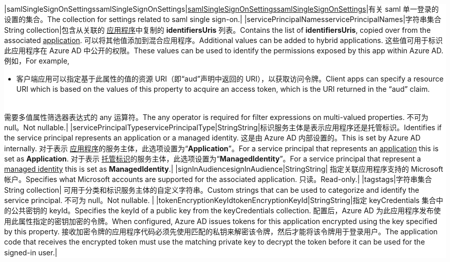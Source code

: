 |<span data-ttu-id="19e7c-379">samlSingleSignOnSettings</span><span class="sxs-lookup"><span data-stu-id="19e7c-379">samlSingleSignOnSettings</span></span>|[<span data-ttu-id="19e7c-380">samlSingleSignOnSettings</span><span class="sxs-lookup"><span data-stu-id="19e7c-380">samlSingleSignOnSettings</span></span>](samlsinglesignonsettings.md)|<span data-ttu-id="19e7c-381">有关 saml 单一登录的设置的集合。</span><span class="sxs-lookup"><span data-stu-id="19e7c-381">The collection for settings related to saml single sign-on.</span></span>|
|<span data-ttu-id="19e7c-382">servicePrincipalNames</span><span class="sxs-lookup"><span data-stu-id="19e7c-382">servicePrincipalNames</span></span>|<span data-ttu-id="19e7c-383">字符串集合</span><span class="sxs-lookup"><span data-stu-id="19e7c-383">String collection</span></span>|<span data-ttu-id="19e7c-384">包含从关联的 [应用程序](application.md)中复制的 **identifiersUris** 列表。</span><span class="sxs-lookup"><span data-stu-id="19e7c-384">Contains the list of **identifiersUris**, copied over from the associated [application](application.md).</span></span> <span data-ttu-id="19e7c-385">可以将其他值添加到混合应用程序。</span><span class="sxs-lookup"><span data-stu-id="19e7c-385">Additional values can be added to hybrid applications.</span></span> <span data-ttu-id="19e7c-386">这些值可用于标识此应用程序在 Azure AD 中公开的权限。</span><span class="sxs-lookup"><span data-stu-id="19e7c-386">These values can be used to identify the permissions exposed by this app within Azure AD.</span></span> <span data-ttu-id="19e7c-387">例如，</span><span class="sxs-lookup"><span data-stu-id="19e7c-387">For example,</span></span><ul><li><span data-ttu-id="19e7c-388">客户端应用可以指定基于此属性的值的资源 URI（即“aud”声明中返回的 URI），以获取访问令牌。</span><span class="sxs-lookup"><span data-stu-id="19e7c-388">Client apps can specify a resource URI which is based on the values of this property to acquire an access token, which is the URI returned in the “aud” claim.</span></span></li></ul><br><span data-ttu-id="19e7c-389">需要多值属性筛选器表达式的 any 运算符。</span><span class="sxs-lookup"><span data-stu-id="19e7c-389">The any operator is required for filter expressions on multi-valued properties.</span></span> <span data-ttu-id="19e7c-390">不可为 null。</span><span class="sxs-lookup"><span data-stu-id="19e7c-390">Not nullable.</span></span>|
|<span data-ttu-id="19e7c-391">servicePrincipalType</span><span class="sxs-lookup"><span data-stu-id="19e7c-391">servicePrincipalType</span></span>|<span data-ttu-id="19e7c-392">String</span><span class="sxs-lookup"><span data-stu-id="19e7c-392">String</span></span>|<span data-ttu-id="19e7c-393">标识服务主体是表示应用程序还是托管标识。</span><span class="sxs-lookup"><span data-stu-id="19e7c-393">Identifies if the service principal represents an application or a managed identity.</span></span> <span data-ttu-id="19e7c-394">这是由 Azure AD 内部设置的。</span><span class="sxs-lookup"><span data-stu-id="19e7c-394">This is set by Azure AD internally.</span></span> <span data-ttu-id="19e7c-395">对于表示 [应用程序](./application.md)的服务主体，此选项设置为“__Application__”。</span><span class="sxs-lookup"><span data-stu-id="19e7c-395">For a service principal that represents an [application](./application.md) this is set as __Application__.</span></span> <span data-ttu-id="19e7c-396">对于表示 [托管标识](/azure/active-directory/managed-identities-azure-resources/overview)的服务主体，此选项设置为“__ManagedIdentity__”。</span><span class="sxs-lookup"><span data-stu-id="19e7c-396">For a service principal that represent a [managed identity](/azure/active-directory/managed-identities-azure-resources/overview) this is set as __ManagedIdentity__.</span></span>|
|<span data-ttu-id="19e7c-397">signInAudience</span><span class="sxs-lookup"><span data-stu-id="19e7c-397">signInAudience</span></span>|<span data-ttu-id="19e7c-398">String</span><span class="sxs-lookup"><span data-stu-id="19e7c-398">String</span></span>| <span data-ttu-id="19e7c-399">指定关联应用程序支持的 Microsoft 帐户。</span><span class="sxs-lookup"><span data-stu-id="19e7c-399">Specifies what Microsoft accounts are supported for the associated application.</span></span> <span data-ttu-id="19e7c-400">只读。</span><span class="sxs-lookup"><span data-stu-id="19e7c-400">Read-only.</span></span>|
|<span data-ttu-id="19e7c-401">tags</span><span class="sxs-lookup"><span data-stu-id="19e7c-401">tags</span></span>|<span data-ttu-id="19e7c-402">字符串集合</span><span class="sxs-lookup"><span data-stu-id="19e7c-402">String collection</span></span>| <span data-ttu-id="19e7c-403">可用于分类和标识服务主体的自定义字符串。</span><span class="sxs-lookup"><span data-stu-id="19e7c-403">Custom strings that can be used to categorize and identify the service principal.</span></span> <span data-ttu-id="19e7c-404">不可为 null。</span><span class="sxs-lookup"><span data-stu-id="19e7c-404">Not nullable.</span></span> |
|<span data-ttu-id="19e7c-405">tokenEncryptionKeyId</span><span class="sxs-lookup"><span data-stu-id="19e7c-405">tokenEncryptionKeyId</span></span>|<span data-ttu-id="19e7c-406">String</span><span class="sxs-lookup"><span data-stu-id="19e7c-406">String</span></span>|<span data-ttu-id="19e7c-407">指定 keyCredentials 集合中的公共密钥的 keyId。</span><span class="sxs-lookup"><span data-stu-id="19e7c-407">Specifies the keyId of a public key from the keyCredentials collection.</span></span> <span data-ttu-id="19e7c-408">配置后，Azure AD 为此应用程序发布使用此属性指定的密钥加密的令牌。</span><span class="sxs-lookup"><span data-stu-id="19e7c-408">When configured, Azure AD issues tokens for this application encrypted using the key specified by this property.</span></span> <span data-ttu-id="19e7c-409">接收加密令牌的应用程序代码必须先使用匹配的私钥来解密该令牌，然后才能将该令牌用于登录用户。</span><span class="sxs-lookup"><span data-stu-id="19e7c-409">The application code that receives the encrypted token must use the matching private key to decrypt the token before it can be used for the signed-in user.</span></span>|